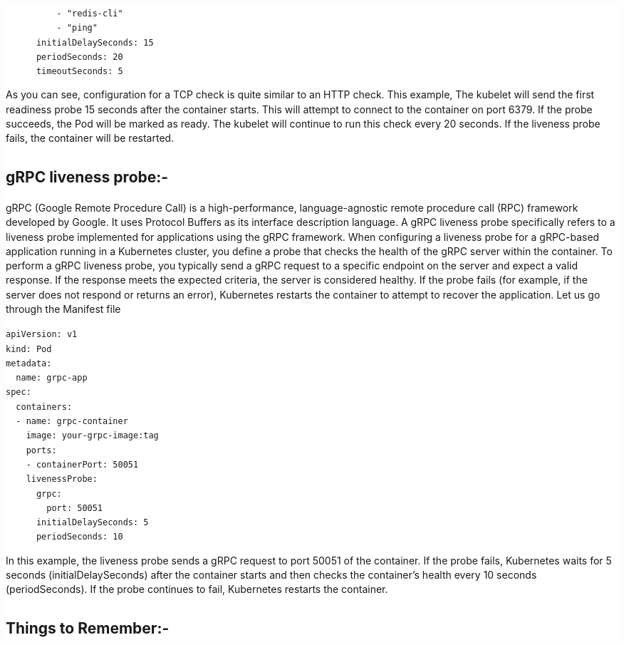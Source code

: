 ```
          - "redis-cli"
          - "ping"
      initialDelaySeconds: 15
      periodSeconds: 20
      timeoutSeconds: 5
```


As you can see, configuration for a TCP check is quite similar to an HTTP check. This example, The kubelet will send the first readiness probe 15 seconds after the container starts. This will attempt to connect to the container on port 6379. If the probe succeeds, the Pod will be marked as ready. The kubelet will continue to run this check every 20 seconds.
If the liveness probe fails, the container will be restarted.


## gRPC liveness probe:-

gRPC (Google Remote Procedure Call) is a high-performance, language-agnostic remote procedure call (RPC) framework developed by Google. It uses Protocol Buffers as its interface description language.
A gRPC liveness probe specifically refers to a liveness probe implemented for applications using the gRPC framework. When configuring a liveness probe for a gRPC-based application running in a Kubernetes cluster, you define a probe that checks the health of the gRPC server within the container.
To perform a gRPC liveness probe, you typically send a gRPC request to a specific endpoint on the server and expect a valid response. If the response meets the expected criteria, the server is considered healthy. If the probe fails (for example, if the server does not respond or returns an error), Kubernetes restarts the container to attempt to recover the application.
Let us go through the Manifest file

```
apiVersion: v1
kind: Pod
metadata:
  name: grpc-app
spec:
  containers:
  - name: grpc-container
    image: your-grpc-image:tag
    ports:
    - containerPort: 50051
    livenessProbe:
      grpc:
        port: 50051
      initialDelaySeconds: 5
      periodSeconds: 10
```


In this example, the liveness probe sends a gRPC request to port 50051 of the container. If the probe fails, Kubernetes waits for 5 seconds (initialDelaySeconds) after the container starts and then checks the container’s health every 10 seconds (periodSeconds). If the probe continues to fail, Kubernetes restarts the container.


## Things to Remember:-
